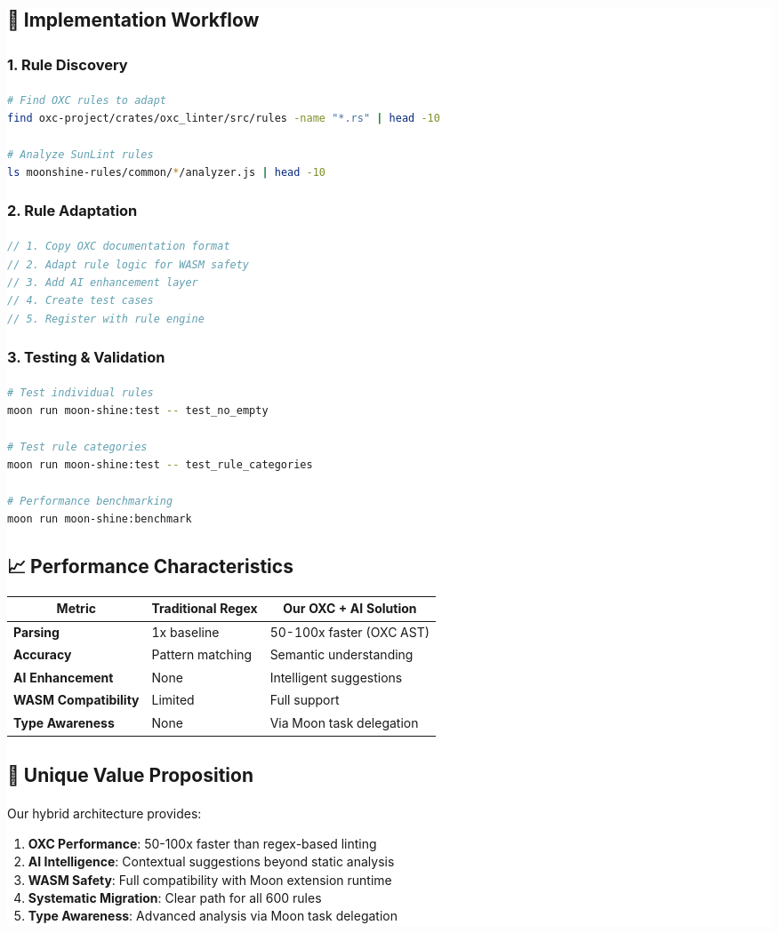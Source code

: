 ## 🚀 Implementation Workflow

### 1. Rule Discovery
```bash
# Find OXC rules to adapt
find oxc-project/crates/oxc_linter/src/rules -name "*.rs" | head -10

# Analyze SunLint rules
ls moonshine-rules/common/*/analyzer.js | head -10
```

### 2. Rule Adaptation
```rust
// 1. Copy OXC documentation format
// 2. Adapt rule logic for WASM safety
// 3. Add AI enhancement layer
// 4. Create test cases
// 5. Register with rule engine
```

### 3. Testing & Validation
```bash
# Test individual rules
moon run moon-shine:test -- test_no_empty

# Test rule categories
moon run moon-shine:test -- test_rule_categories

# Performance benchmarking
moon run moon-shine:benchmark
```

## 📈 Performance Characteristics

| Metric | Traditional Regex | Our OXC + AI Solution |
|--------|------------------|----------------------|
| **Parsing** | 1x baseline | 50-100x faster (OXC AST) |
| **Accuracy** | Pattern matching | Semantic understanding |
| **AI Enhancement** | None | Intelligent suggestions |
| **WASM Compatibility** | Limited | Full support |
| **Type Awareness** | None | Via Moon task delegation |

## 🎯 Unique Value Proposition

Our hybrid architecture provides:

1. **OXC Performance**: 50-100x faster than regex-based linting
2. **AI Intelligence**: Contextual suggestions beyond static analysis
3. **WASM Safety**: Full compatibility with Moon extension runtime
4. **Systematic Migration**: Clear path for all 600 rules
5. **Type Awareness**: Advanced analysis via Moon task delegation
